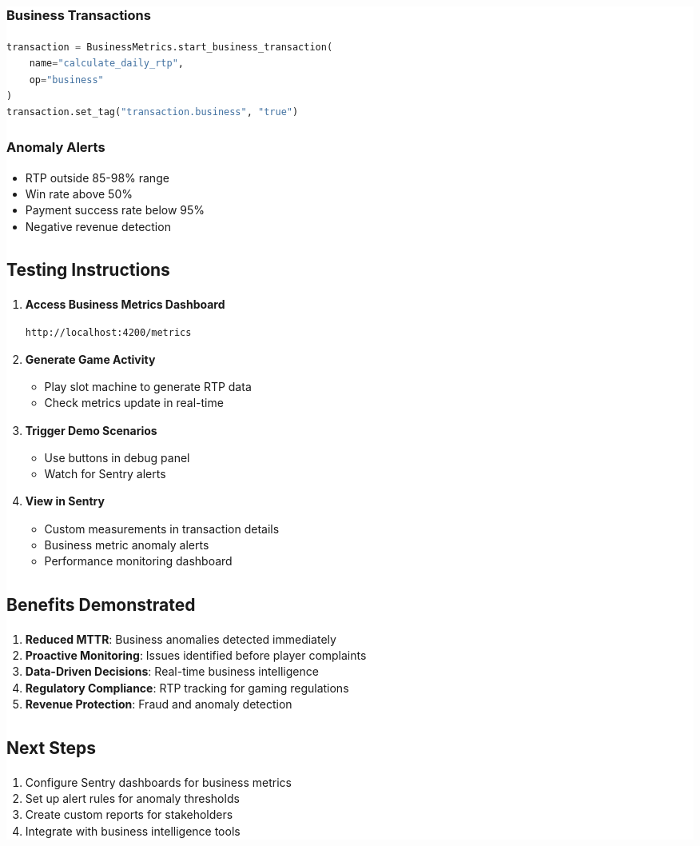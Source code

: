### Business Transactions
```python
transaction = BusinessMetrics.start_business_transaction(
    name="calculate_daily_rtp",
    op="business"
)
transaction.set_tag("transaction.business", "true")
```

### Anomaly Alerts
- RTP outside 85-98% range
- Win rate above 50%
- Payment success rate below 95%
- Negative revenue detection

## Testing Instructions

1. **Access Business Metrics Dashboard**
   ```
   http://localhost:4200/metrics
   ```

2. **Generate Game Activity**
   - Play slot machine to generate RTP data
   - Check metrics update in real-time

3. **Trigger Demo Scenarios**
   - Use buttons in debug panel
   - Watch for Sentry alerts

4. **View in Sentry**
   - Custom measurements in transaction details
   - Business metric anomaly alerts
   - Performance monitoring dashboard

## Benefits Demonstrated

1. **Reduced MTTR**: Business anomalies detected immediately
2. **Proactive Monitoring**: Issues identified before player complaints
3. **Data-Driven Decisions**: Real-time business intelligence
4. **Regulatory Compliance**: RTP tracking for gaming regulations
5. **Revenue Protection**: Fraud and anomaly detection

## Next Steps

1. Configure Sentry dashboards for business metrics
2. Set up alert rules for anomaly thresholds
3. Create custom reports for stakeholders
4. Integrate with business intelligence tools
</content>